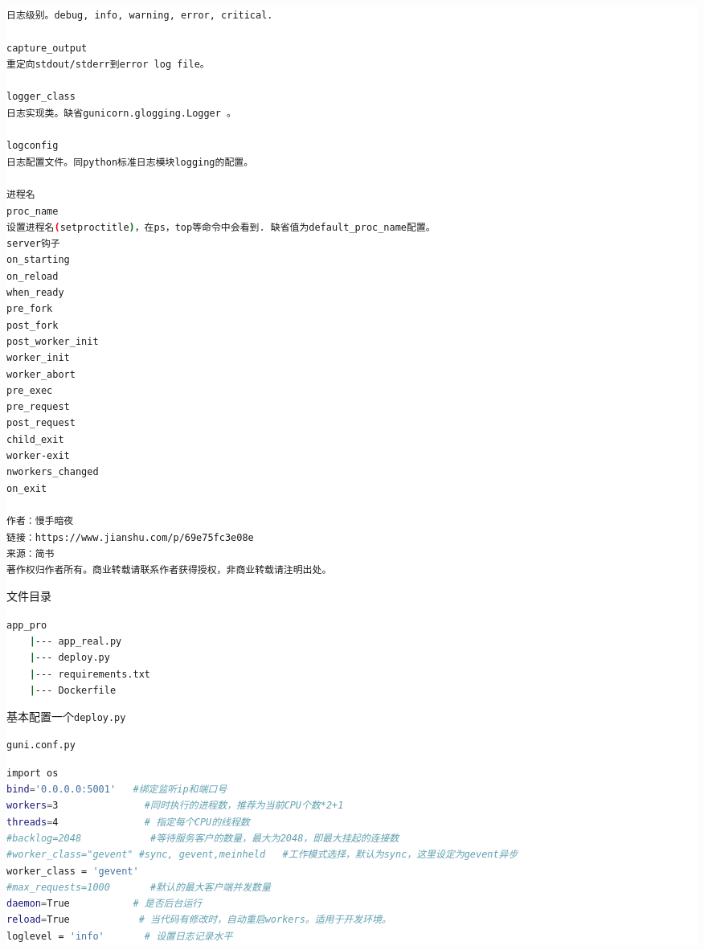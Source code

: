 ```sh
日志级别。debug, info, warning, error, critical.

capture_output
重定向stdout/stderr到error log file。

logger_class
日志实现类。缺省gunicorn.glogging.Logger 。

logconfig
日志配置文件。同python标准日志模块logging的配置。

进程名
proc_name
设置进程名(setproctitle)，在ps，top等命令中会看到. 缺省值为default_proc_name配置。
server钩子
on_starting
on_reload
when_ready
pre_fork
post_fork
post_worker_init
worker_init
worker_abort
pre_exec
pre_request
post_request
child_exit
worker-exit
nworkers_changed
on_exit

作者：慢手暗夜
链接：https://www.jianshu.com/p/69e75fc3e08e
来源：简书
著作权归作者所有。商业转载请联系作者获得授权，非商业转载请注明出处。
```

文件目录

```sh
app_pro
	|--- app_real.py
	|--- deploy.py
	|--- requirements.txt
	|--- Dockerfile
```

基本配置一个`deploy.py`

`guni.conf.py`

```sh
import os
bind='0.0.0.0:5001'   #绑定监听ip和端口号
workers=3               #同时执行的进程数，推荐为当前CPU个数*2+1
threads=4				# 指定每个CPU的线程数
#backlog=2048            #等待服务客户的数量，最大为2048，即最大挂起的连接数
#worker_class="gevent" #sync, gevent,meinheld   #工作模式选择，默认为sync，这里设定为gevent异步
worker_class = 'gevent'
#max_requests=1000       #默认的最大客户端并发数量
daemon=True           # 是否后台运行
reload=True            # 当代码有修改时，自动重启workers。适用于开发环境。
loglevel = 'info'		# 设置日志记录水平
```
